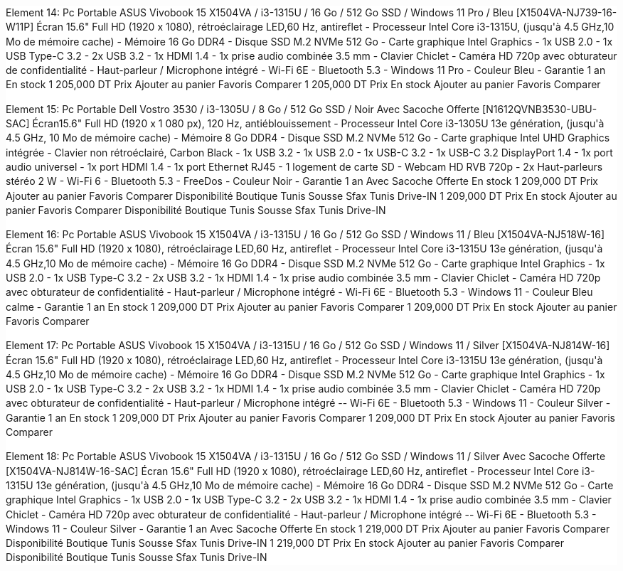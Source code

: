 Element 14: Pc Portable ASUS Vivobook 15 X1504VA / i3-1315U / 16 Go / 512 Go SSD
/ Windows 11 Pro / Bleu [X1504VA-NJ739-16-W11P] Écran 15.6" Full HD (1920 x
1080), rétroéclairage LED,60 Hz, antireflet - Processeur Intel Core i3-1315U,
(jusqu'à 4.5 GHz,10 Mo de mémoire cache) - Mémoire 16 Go DDR4 - Disque SSD M.2
NVMe 512 Go - Carte graphique Intel Graphics - 1x USB 2.0 - 1x USB Type-C 3.2 -
2x USB 3.2 - 1x HDMI 1.4 - 1x prise audio combinée 3.5 mm - Clavier Chiclet -
Caméra HD 720p avec obturateur de confidentialité - Haut-parleur / Microphone
intégré - Wi-Fi 6E - Bluetooth 5.3 - Windows 11 Pro - Couleur Bleu - Garantie 1
an En stock 1 205,000 DT Prix Ajouter au panier Favoris Comparer 1 205,000 DT
Prix En stock Ajouter au panier Favoris Comparer

Element 15: Pc Portable Dell Vostro 3530 / i3-1305U / 8 Go / 512 Go SSD / Noir
Avec Sacoche Offerte [N1612QVNB3530-UBU-SAC] Écran15.6" Full HD (1920 x 1 080
px), 120 Hz, antiéblouissement - Processeur Intel Core i3-1305U 13e génération,
(jusqu'à 4.5 GHz, 10 Mo de mémoire cache) - Mémoire 8 Go DDR4 - Disque SSD M.2
NVMe 512 Go - Carte graphique Intel UHD Graphics intégrée - Clavier non
rétroéclairé, Carbon Black - 1x USB 3.2 - 1x USB 2.0 - 1x USB-C 3.2 - 1x USB-C
3.2 DisplayPort 1.4 - 1x port audio universel - 1x port HDMI 1.4 - 1x port
Ethernet RJ45 - 1 logement de carte SD - Webcam HD RVB 720p - 2x Haut-parleurs
stéréo 2 W - Wi-Fi 6 - Bluetooth 5.3 - FreeDos - Couleur Noir - Garantie 1 an
Avec Sacoche Offerte En stock 1 209,000 DT Prix Ajouter au panier Favoris
Comparer Disponibilité Boutique Tunis Sousse Sfax Tunis Drive-IN 1 209,000 DT
Prix En stock Ajouter au panier Favoris Comparer Disponibilité Boutique Tunis
Sousse Sfax Tunis Drive-IN

Element 16: Pc Portable ASUS Vivobook 15 X1504VA / i3-1315U / 16 Go / 512 Go SSD
/ Windows 11 / Bleu [X1504VA-NJ518W-16] Écran 15.6" Full HD (1920 x 1080),
rétroéclairage LED,60 Hz, antireflet - Processeur Intel Core i3-1315U 13e
génération, (jusqu'à 4.5 GHz,10 Mo de mémoire cache) - Mémoire 16 Go DDR4 -
Disque SSD M.2 NVMe 512 Go - Carte graphique Intel Graphics - 1x USB 2.0 - 1x
USB Type-C 3.2 - 2x USB 3.2 - 1x HDMI 1.4 - 1x prise audio combinée 3.5 mm -
Clavier Chiclet - Caméra HD 720p avec obturateur de confidentialité -
Haut-parleur / Microphone intégré - Wi-Fi 6E - Bluetooth 5.3 - Windows 11 -
Couleur Bleu calme - Garantie 1 an En stock 1 209,000 DT Prix Ajouter au panier
Favoris Comparer 1 209,000 DT Prix En stock Ajouter au panier Favoris Comparer

Element 17: Pc Portable ASUS Vivobook 15 X1504VA / i3-1315U / 16 Go / 512 Go SSD
/ Windows 11 / Silver [X1504VA-NJ814W-16] Écran 15.6" Full HD (1920 x 1080),
rétroéclairage LED,60 Hz, antireflet - Processeur Intel Core i3-1315U 13e
génération, (jusqu'à 4.5 GHz,10 Mo de mémoire cache) - Mémoire 16 Go DDR4 -
Disque SSD M.2 NVMe 512 Go - Carte graphique Intel Graphics - 1x USB 2.0 - 1x
USB Type-C 3.2 - 2x USB 3.2 - 1x HDMI 1.4 - 1x prise audio combinée 3.5 mm -
Clavier Chiclet - Caméra HD 720p avec obturateur de confidentialité -
Haut-parleur / Microphone intégré -- Wi-Fi 6E - Bluetooth 5.3 - Windows 11 -
Couleur Silver - Garantie 1 an En stock 1 209,000 DT Prix Ajouter au panier
Favoris Comparer 1 209,000 DT Prix En stock Ajouter au panier Favoris Comparer

Element 18: Pc Portable ASUS Vivobook 15 X1504VA / i3-1315U / 16 Go / 512 Go SSD
/ Windows 11 / Silver Avec Sacoche Offerte [X1504VA-NJ814W-16-SAC] Écran 15.6"
Full HD (1920 x 1080), rétroéclairage LED,60 Hz, antireflet - Processeur Intel
Core i3-1315U 13e génération, (jusqu'à 4.5 GHz,10 Mo de mémoire cache) - Mémoire
16 Go DDR4 - Disque SSD M.2 NVMe 512 Go - Carte graphique Intel Graphics - 1x
USB 2.0 - 1x USB Type-C 3.2 - 2x USB 3.2 - 1x HDMI 1.4 - 1x prise audio combinée
3.5 mm - Clavier Chiclet - Caméra HD 720p avec obturateur de confidentialité -
Haut-parleur / Microphone intégré -- Wi-Fi 6E - Bluetooth 5.3 - Windows 11 -
Couleur Silver - Garantie 1 an Avec Sacoche Offerte En stock 1 219,000 DT Prix
Ajouter au panier Favoris Comparer Disponibilité Boutique Tunis Sousse Sfax
Tunis Drive-IN 1 219,000 DT Prix En stock Ajouter au panier Favoris Comparer
Disponibilité Boutique Tunis Sousse Sfax Tunis Drive-IN
